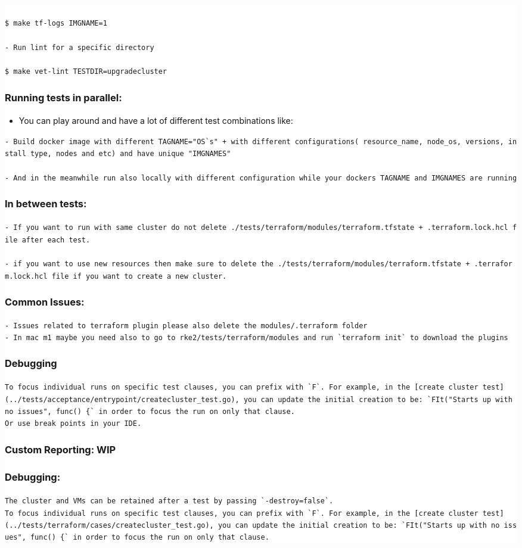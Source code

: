 ````

$ make tf-logs IMGNAME=1

- Run lint for a specific directory

$ make vet-lint TESTDIR=upgradecluster

````

### Running tests in parallel:

- You can play around and have a lot of different test combinations like:
```
- Build docker image with different TAGNAME="OS`s" + with different configurations( resource_name, node_os, versions, install type, nodes and etc) and have unique "IMGNAMES"

- And in the meanwhile run also locally with different configuration while your dockers TAGNAME and IMGNAMES are running
```

### In between tests:
```
- If you want to run with same cluster do not delete ./tests/terraform/modules/terraform.tfstate + .terraform.lock.hcl file after each test.

- if you want to use new resources then make sure to delete the ./tests/terraform/modules/terraform.tfstate + .terraform.lock.hcl file if you want to create a new cluster.
```

###  Common Issues:
````
- Issues related to terraform plugin please also delete the modules/.terraform folder
- In mac m1 maybe you need also to go to rke2/tests/terraform/modules and run `terraform init` to download the plugins
````

### Debugging
````
To focus individual runs on specific test clauses, you can prefix with `F`. For example, in the [create cluster test](../tests/acceptance/entrypoint/createcluster_test.go), you can update the initial creation to be: `FIt("Starts up with no issues", func() {` in order to focus the run on only that clause.
Or use break points in your IDE.
````



### Custom Reporting: WIP

### Debugging:
````
The cluster and VMs can be retained after a test by passing `-destroy=false`. 
To focus individual runs on specific test clauses, you can prefix with `F`. For example, in the [create cluster test](../tests/terraform/cases/createcluster_test.go), you can update the initial creation to be: `FIt("Starts up with no issues", func() {` in order to focus the run on only that clause.